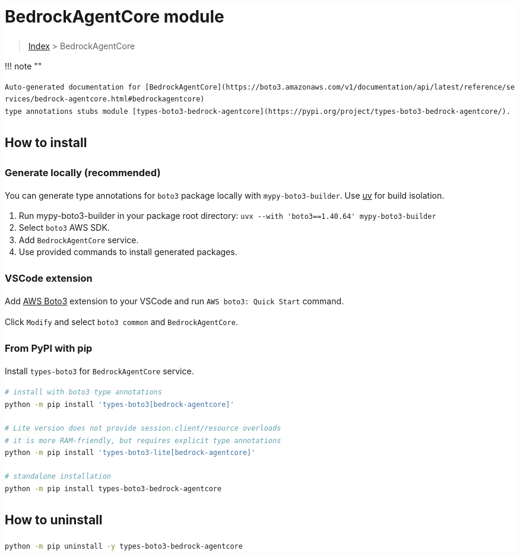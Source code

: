 #  BedrockAgentCore module

> [Index](../README.md) > BedrockAgentCore

!!! note ""

    Auto-generated documentation for [BedrockAgentCore](https://boto3.amazonaws.com/v1/documentation/api/latest/reference/services/bedrock-agentcore.html#bedrockagentcore)
    type annotations stubs module [types-boto3-bedrock-agentcore](https://pypi.org/project/types-boto3-bedrock-agentcore/).

## How to install

### Generate locally (recommended)

You can generate type annotations for `boto3` package locally with `mypy-boto3-builder`.
Use [uv](https://docs.astral.sh/uv/getting-started/installation/) for build isolation.

1. Run mypy-boto3-builder in your package root directory: `uvx --with 'boto3==1.40.64' mypy-boto3-builder`
1. Select `boto3` AWS SDK.
1. Add `BedrockAgentCore` service.
1. Use provided commands to install generated packages.


### VSCode extension

Add [AWS Boto3](https://marketplace.visualstudio.com/items?itemName=Boto3typed.boto3-ide)
extension to your VSCode and run `AWS boto3: Quick Start` command.

Click `Modify` and select `boto3 common` and `BedrockAgentCore`.


### From PyPI with pip

Install `types-boto3` for `BedrockAgentCore` service.

```bash
# install with boto3 type annotations
python -m pip install 'types-boto3[bedrock-agentcore]'

# Lite version does not provide session.client/resource overloads
# it is more RAM-friendly, but requires explicit type annotations
python -m pip install 'types-boto3-lite[bedrock-agentcore]'

# standalone installation
python -m pip install types-boto3-bedrock-agentcore
```



## How to uninstall

```bash
python -m pip uninstall -y types-boto3-bedrock-agentcore
```
